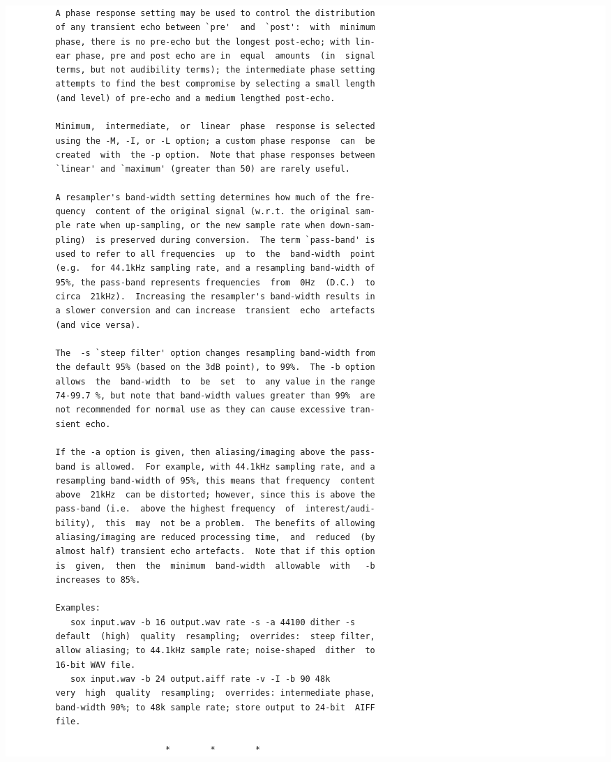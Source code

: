               A phase response setting may be used to control the distribution
              of any transient echo between `pre'  and  `post':  with  minimum
              phase, there is no pre-echo but the longest post-echo; with lin‐
              ear phase, pre and post echo are in  equal  amounts  (in  signal
              terms, but not audibility terms); the intermediate phase setting
              attempts to find the best compromise by selecting a small length
              (and level) of pre-echo and a medium lengthed post-echo.

              Minimum,  intermediate,  or  linear  phase  response is selected
              using the -M, -I, or -L option; a custom phase response  can  be
              created  with  the -p option.  Note that phase responses between
              `linear' and `maximum' (greater than 50) are rarely useful.

              A resampler's band-width setting determines how much of the fre‐
              quency  content of the original signal (w.r.t. the original sam‐
              ple rate when up-sampling, or the new sample rate when down-sam‐
              pling)  is preserved during conversion.  The term `pass-band' is
              used to refer to all frequencies  up  to  the  band-width  point
              (e.g.  for 44.1kHz sampling rate, and a resampling band-width of
              95%, the pass-band represents frequencies  from  0Hz  (D.C.)  to
              circa  21kHz).  Increasing the resampler's band-width results in
              a slower conversion and can increase  transient  echo  artefacts
              (and vice versa).

              The  -s `steep filter' option changes resampling band-width from
              the default 95% (based on the 3dB point), to 99%.  The -b option
              allows  the  band-width  to  be  set  to  any value in the range
              74-99.7 %, but note that band-width values greater than 99%  are
              not recommended for normal use as they can cause excessive tran‐
              sient echo.

              If the -a option is given, then aliasing/imaging above the pass-
              band is allowed.  For example, with 44.1kHz sampling rate, and a
              resampling band-width of 95%, this means that frequency  content
              above  21kHz  can be distorted; however, since this is above the
              pass-band (i.e.  above the highest frequency  of  interest/audi‐
              bility),  this  may  not be a problem.  The benefits of allowing
              aliasing/imaging are reduced processing time,  and  reduced  (by
              almost half) transient echo artefacts.  Note that if this option
              is  given,  then  the  minimum  band-width  allowable  with   -b
              increases to 85%.

              Examples:
                 sox input.wav -b 16 output.wav rate -s -a 44100 dither -s
              default  (high)  quality  resampling;  overrides:  steep filter,
              allow aliasing; to 44.1kHz sample rate; noise-shaped  dither  to
              16-bit WAV file.
                 sox input.wav -b 24 output.aiff rate -v -I -b 90 48k
              very  high  quality  resampling;  overrides: intermediate phase,
              band-width 90%; to 48k sample rate; store output to 24-bit  AIFF
              file.

                                    *        *        *
